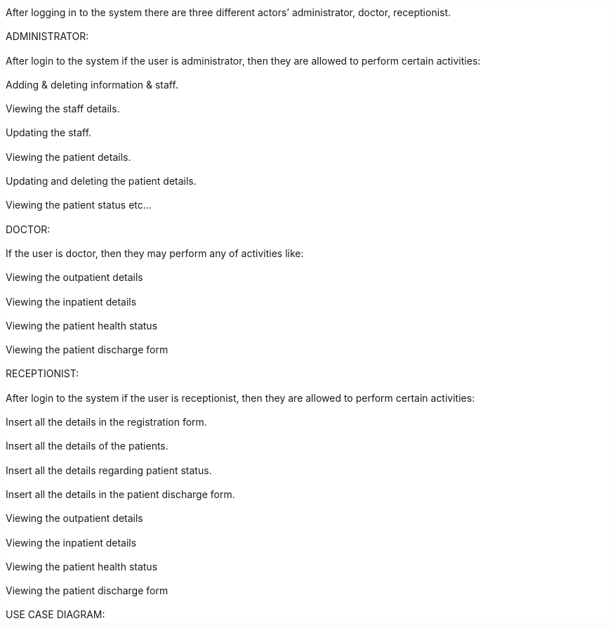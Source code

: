 After logging in to the system there are three different actors’ administrator, doctor, receptionist.

ADMINISTRATOR:

After login to the system if the user is administrator, then they are allowed to perform certain activities:

Adding & deleting information & staff.

Viewing the staff details.

Updating the staff.

Viewing the patient details.

Updating and deleting the patient details.

Viewing the patient status etc...


DOCTOR:

If the user is doctor, then they may perform any of activities like:

Viewing the outpatient details 

Viewing the inpatient details

Viewing the patient health status

Viewing the patient discharge form 

RECEPTIONIST:

After login to the system if the user is receptionist, then they are allowed to perform certain activities:
   
Insert all the details in the registration form.

Insert all the details of the patients.

Insert all the details regarding patient status. 

Insert all the details in the patient discharge form.

Viewing the outpatient details 

Viewing the inpatient details

Viewing the patient health status

Viewing the patient discharge form

USE CASE DIAGRAM:
